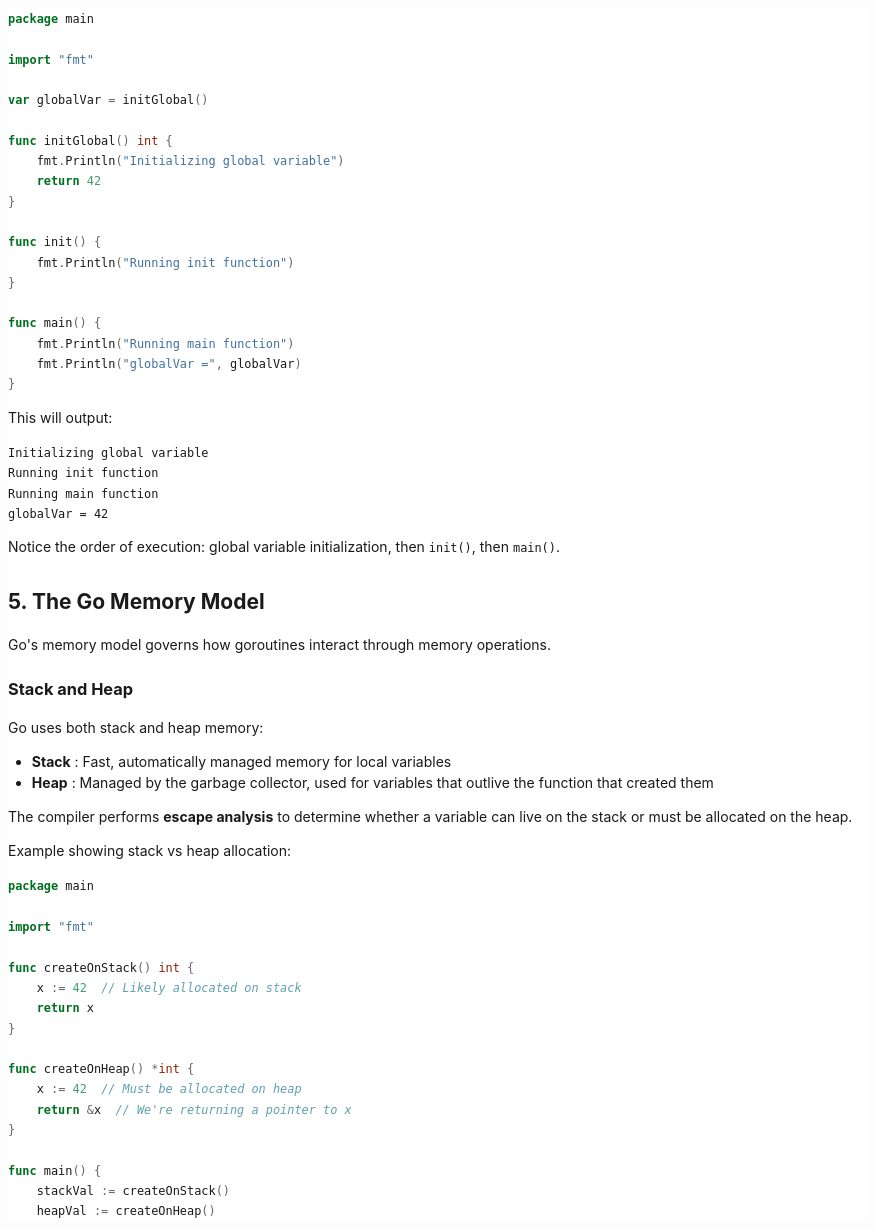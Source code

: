 ```go
package main

import "fmt"

var globalVar = initGlobal()

func initGlobal() int {
    fmt.Println("Initializing global variable")
    return 42
}

func init() {
    fmt.Println("Running init function")
}

func main() {
    fmt.Println("Running main function")
    fmt.Println("globalVar =", globalVar)
}
```

This will output:

```
Initializing global variable
Running init function
Running main function
globalVar = 42
```

Notice the order of execution: global variable initialization, then `init()`, then `main()`.

## 5. The Go Memory Model

Go's memory model governs how goroutines interact through memory operations.

### Stack and Heap

Go uses both stack and heap memory:

* **Stack** : Fast, automatically managed memory for local variables
* **Heap** : Managed by the garbage collector, used for variables that outlive the function that created them

The compiler performs **escape analysis** to determine whether a variable can live on the stack or must be allocated on the heap.

Example showing stack vs heap allocation:

```go
package main

import "fmt"

func createOnStack() int {
    x := 42  // Likely allocated on stack
    return x
}

func createOnHeap() *int {
    x := 42  // Must be allocated on heap
    return &x  // We're returning a pointer to x
}

func main() {
    stackVal := createOnStack()
    heapVal := createOnHeap()
```